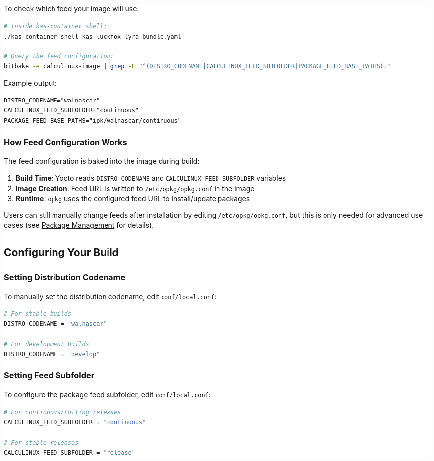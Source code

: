 To check which feed your image will use:

```bash
# Inside kas-container shell:
./kas-container shell kas-luckfox-lyra-bundle.yaml

# Query the feed configuration:
bitbake -e calculinux-image | grep -E "^(DISTRO_CODENAME|CALCULINUX_FEED_SUBFOLDER|PACKAGE_FEED_BASE_PATHS)="
```

Example output:
```
DISTRO_CODENAME="walnascar"
CALCULINUX_FEED_SUBFOLDER="continuous"
PACKAGE_FEED_BASE_PATHS="ipk/walnascar/continuous"
```

### How Feed Configuration Works

The feed configuration is baked into the image during build:

1. **Build Time**: Yocto reads `DISTRO_CODENAME` and `CALCULINUX_FEED_SUBFOLDER` variables
2. **Image Creation**: Feed URL is written to `/etc/opkg/opkg.conf` in the image
3. **Runtime**: `opkg` uses the configured feed URL to install/update packages

Users can still manually change feeds after installation by editing `/etc/opkg/opkg.conf`, but this is only needed for advanced use cases (see [Package Management](../user-guide/package-management.md) for details).

## Configuring Your Build

### Setting Distribution Codename

To manually set the distribution codename, edit `conf/local.conf`:

```bash
# For stable builds
DISTRO_CODENAME = "walnascar"

# For development builds
DISTRO_CODENAME = "develop"
```

### Setting Feed Subfolder

To configure the package feed subfolder, edit `conf/local.conf`:

```bash
# For continuous/rolling releases
CALCULINUX_FEED_SUBFOLDER = "continuous"

# For stable releases
CALCULINUX_FEED_SUBFOLDER = "release"
```
